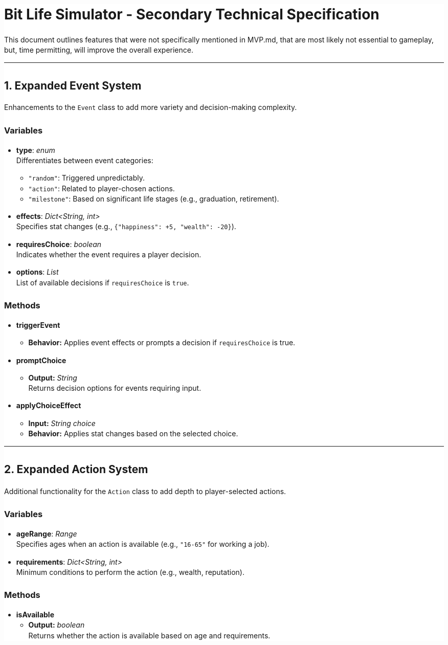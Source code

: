 # Bit Life Simulator - Secondary Technical Specification

This document outlines features that were not specifically mentioned in MVP.md, that are most likely not essential to gameplay, but, time permitting, will improve the overall experience.

---

## **1. Expanded Event System**
Enhancements to the `Event` class to add more variety and decision-making complexity.

### **Variables**
- **type**: *enum*  
  Differentiates between event categories:
  - `"random"`: Triggered unpredictably.
  - `"action"`: Related to player-chosen actions.
  - `"milestone"`: Based on significant life stages (e.g., graduation, retirement).

- **effects**: *Dict<String, int>*  
  Specifies stat changes (e.g., `{"happiness": +5, "wealth": -20}`).

- **requiresChoice**: *boolean*  
  Indicates whether the event requires a player decision.

- **options**: *List<String>*  
  List of available decisions if `requiresChoice` is `true`.

### **Methods**
- **triggerEvent**  
  - **Behavior:** Applies event effects or prompts a decision if `requiresChoice` is true.

- **promptChoice**  
  - **Output:** *String*  
    Returns decision options for events requiring input.

- **applyChoiceEffect**  
  - **Input:** *String choice*  
  - **Behavior:** Applies stat changes based on the selected choice.

---

## **2. Expanded Action System**
Additional functionality for the `Action` class to add depth to player-selected actions.

### **Variables**
- **ageRange**: *Range*  
  Specifies ages when an action is available (e.g., `"16-65"` for working a job).

- **requirements**: *Dict<String, int>*  
  Minimum conditions to perform the action (e.g., wealth, reputation).

### **Methods**
- **isAvailable**  
  - **Output:** *boolean*  
    Returns whether the action is available based on age and requirements.

